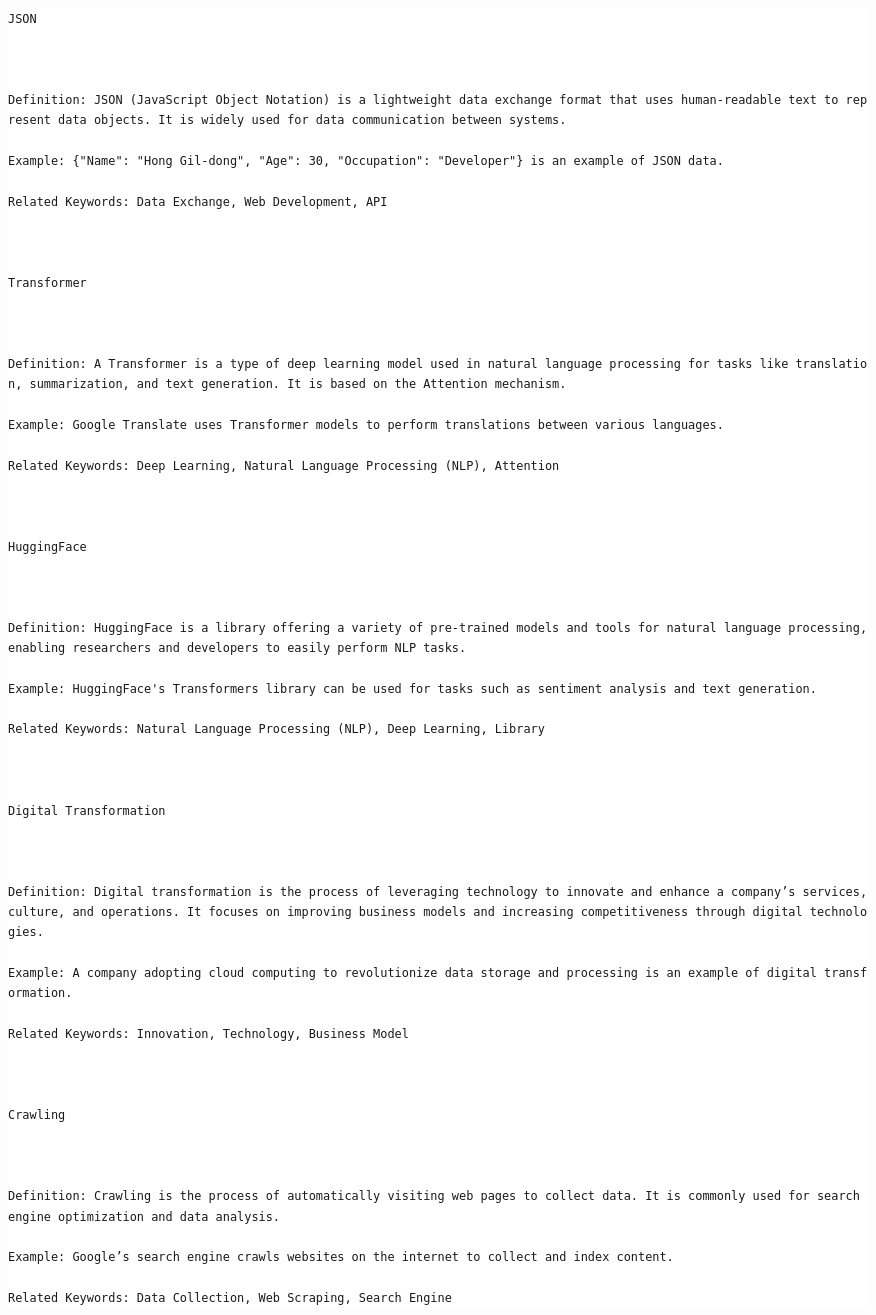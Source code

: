    
    
    JSON
    
    
    
    Definition: JSON (JavaScript Object Notation) is a lightweight data exchange format that uses human-readable text to represent data objects. It is widely used for data communication between systems.
    
    Example: {"Name": "Hong Gil-dong", "Age": 30, "Occupation": "Developer"} is an example of JSON data.
    
    Related Keywords: Data Exchange, Web Development, API
    
    
    
    Transformer
    
    
    
    Definition: A Transformer is a type of deep learning model used in natural language processing for tasks like translation, summarization, and text generation. It is based on the Attention mechanism.
    
    Example: Google Translate uses Transformer models to perform translations between various languages.
    
    Related Keywords: Deep Learning, Natural Language Processing (NLP), Attention
    
    
    
    HuggingFace
    
    
    
    Definition: HuggingFace is a library offering a variety of pre-trained models and tools for natural language processing, enabling researchers and developers to easily perform NLP tasks.
    
    Example: HuggingFace's Transformers library can be used for tasks such as sentiment analysis and text generation.
    
    Related Keywords: Natural Language Processing (NLP), Deep Learning, Library
    
    
    
    Digital Transformation
    
    
    
    Definition: Digital transformation is the process of leveraging technology to innovate and enhance a company’s services, culture, and operations. It focuses on improving business models and increasing competitiveness through digital technologies.
    
    Example: A company adopting cloud computing to revolutionize data storage and processing is an example of digital transformation.
    
    Related Keywords: Innovation, Technology, Business Model
    
    
    
    Crawling
    
    
    
    Definition: Crawling is the process of automatically visiting web pages to collect data. It is commonly used for search engine optimization and data analysis.
    
    Example: Google’s search engine crawls websites on the internet to collect and index content.
    
    Related Keywords: Data Collection, Web Scraping, Search Engine
    